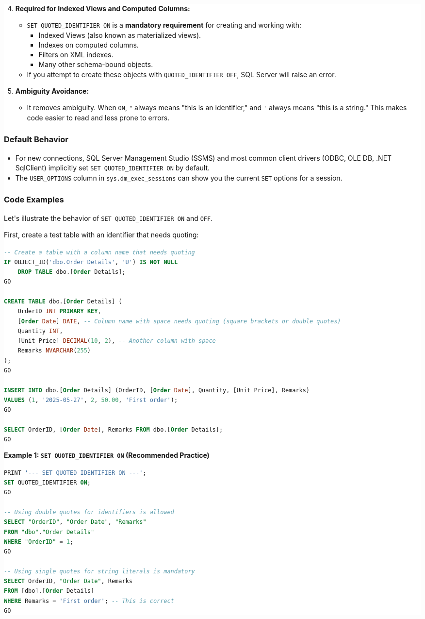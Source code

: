 4.  **Required for Indexed Views and Computed Columns:**
    * `SET QUOTED_IDENTIFIER ON` is a **mandatory requirement** for creating and working with:
        * Indexed Views (also known as materialized views).
        * Indexes on computed columns.
        * Filters on XML indexes.
        * Many other schema-bound objects.
    * If you attempt to create these objects with `QUOTED_IDENTIFIER OFF`, SQL Server will raise an error.

5.  **Ambiguity Avoidance:**
    * It removes ambiguity. When `ON`, `"` always means "this is an identifier," and `'` always means "this is a string." This makes code easier to read and less prone to errors.

### Default Behavior

* For new connections, SQL Server Management Studio (SSMS) and most common client drivers (ODBC, OLE DB, .NET SqlClient) implicitly set `SET QUOTED_IDENTIFIER ON` by default.
* The `USER_OPTIONS` column in `sys.dm_exec_sessions` can show you the current `SET` options for a session.

### Code Examples

Let's illustrate the behavior of `SET QUOTED_IDENTIFIER ON` and `OFF`.

First, create a test table with an identifier that needs quoting:

```sql
-- Create a table with a column name that needs quoting
IF OBJECT_ID('dbo.Order Details', 'U') IS NOT NULL
    DROP TABLE dbo.[Order Details];
GO

CREATE TABLE dbo.[Order Details] (
    OrderID INT PRIMARY KEY,
    [Order Date] DATE, -- Column name with space needs quoting (square brackets or double quotes)
    Quantity INT,
    [Unit Price] DECIMAL(10, 2), -- Another column with space
    Remarks NVARCHAR(255)
);
GO

INSERT INTO dbo.[Order Details] (OrderID, [Order Date], Quantity, [Unit Price], Remarks)
VALUES (1, '2025-05-27', 2, 50.00, 'First order');
GO

SELECT OrderID, [Order Date], Remarks FROM dbo.[Order Details];
GO
```

**Example 1: `SET QUOTED_IDENTIFIER ON` (Recommended Practice)**

```sql
PRINT '--- SET QUOTED_IDENTIFIER ON ---';
SET QUOTED_IDENTIFIER ON;
GO

-- Using double quotes for identifiers is allowed
SELECT "OrderID", "Order Date", "Remarks"
FROM "dbo"."Order Details"
WHERE "OrderID" = 1;
GO

-- Using single quotes for string literals is mandatory
SELECT OrderID, "Order Date", Remarks
FROM [dbo].[Order Details]
WHERE Remarks = 'First order'; -- This is correct
GO
```